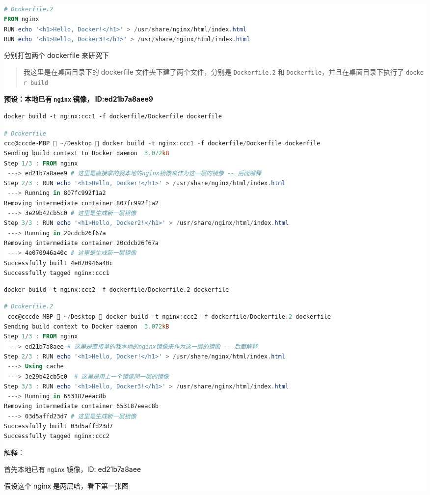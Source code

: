 ```powershell
# Dcokerfile.2
FROM nginx
RUN echo '<h1>Hello, Docker!</h1>' > /usr/share/nginx/html/index.html
RUN echo '<h1>Hello, Docker3!</h1>' > /usr/share/nginx/html/index.html
```

分别打包两个 dockerfile 来研究下

> 我这里是在桌面目录下的 dockerfile 文件夹下建了两个文件，分别是 `Dockerfile.2` 和 `Dockerfile`，并且在桌面目录下执行了 `docker build`

**预设：本地已有 `nginx` 镜像， ID:ed21b7a8aee9**

`docker build -t nginx:ccc1 -f dockerfile/Dockerfile dockerfile`

```powershell
# Dcokerfile
ccc@cccde-MBP  ~/Desktop  docker build -t nginx:ccc1 -f dockerfile/Dockerfile dockerfile
Sending build context to Docker daemon  3.072kB
Step 1/3 : FROM nginx
 ---> ed21b7a8aee9 # 这里是直接拿的我本地的nginx镜像来作为这一层的镜像 -- 后面解释
Step 2/3 : RUN echo '<h1>Hello, Docker!</h1>' > /usr/share/nginx/html/index.html
 ---> Running in 807fc992f1a2
Removing intermediate container 807fc992f1a2
 ---> 3e29b42cb5c0 # 这里是生成新一层镜像
Step 3/3 : RUN echo '<h1>Hello, Docker2!</h1>' > /usr/share/nginx/html/index.html
 ---> Running in 20cdcb26f67a
Removing intermediate container 20cdcb26f67a
 ---> 4e070946a40c # 这里是生成新一层镜像
Successfully built 4e070946a40c
Successfully tagged nginx:ccc1
```

`docker build -t nginx:ccc2 -f dockerfile/Dockerfile.2 dockerfile`

```powershell
# Dcokerfile.2
 ccc@cccde-MBP  ~/Desktop  docker build -t nginx:ccc2 -f dockerfile/Dockerfile.2 dockerfile
Sending build context to Docker daemon  3.072kB
Step 1/3 : FROM nginx
 ---> ed21b7a8aee # 这里是直接拿的我本地的nginx镜像来作为这一层的镜像 -- 后面解释
Step 2/3 : RUN echo '<h1>Hello, Docker!</h1>' > /usr/share/nginx/html/index.html
 ---> Using cache
 ---> 3e29b42cb5c0  # 这里是用上一个镜像同一层的镜像
Step 3/3 : RUN echo '<h1>Hello, Docker3!</h1>' > /usr/share/nginx/html/index.html
 ---> Running in 653187eeac8b
Removing intermediate container 653187eeac8b
 ---> 03d5affd23d7 # 这里是生成新一层镜像
Successfully built 03d5affd23d7
Successfully tagged nginx:ccc2
```

解释：

首先本地已有 `nginx` 镜像，ID: ed21b7a8aee

假设这个 nginx 是两层哈，看下第一张图
